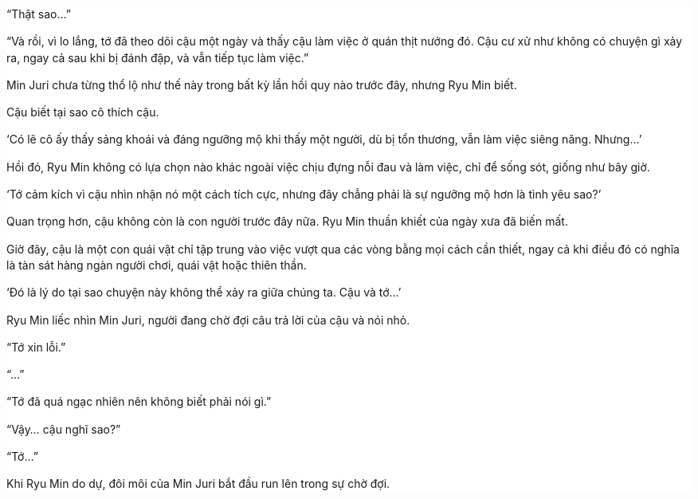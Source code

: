 “Thật sao…”

“Và rồi, vì lo lắng, tớ đã theo dõi cậu một ngày và thấy cậu làm việc ở quán thịt nướng đó. Cậu cư xử như không có chuyện gì xảy ra, ngay cả sau khi bị đánh đập, và vẫn tiếp tục làm việc.”

Min Juri chưa từng thổ lộ như thế này trong bất kỳ lần hồi quy nào trước đây, nhưng Ryu Min biết.

Cậu biết tại sao cô thích cậu.

‘Có lẽ cô ấy thấy sảng khoái và đáng ngưỡng mộ khi thấy một người, dù bị tổn thương, vẫn làm việc siêng năng. Nhưng…’

Hồi đó, Ryu Min không có lựa chọn nào khác ngoài việc chịu đựng nỗi đau và làm việc, chỉ để sống sót, giống như bây giờ.

‘Tớ cảm kích vì cậu nhìn nhận nó một cách tích cực, nhưng đây chẳng phải là sự ngưỡng mộ hơn là tình yêu sao?’

Quan trọng hơn, cậu không còn là con người trước đây nữa. Ryu Min thuần khiết của ngày xưa đã biến mất.

Giờ đây, cậu là một con quái vật chỉ tập trung vào việc vượt qua các vòng bằng mọi cách cần thiết, ngay cả khi điều đó có nghĩa là tàn sát hàng ngàn người chơi, quái vật hoặc thiên thần.

‘Đó là lý do tại sao chuyện này không thể xảy ra giữa chúng ta. Cậu và tớ…’

Ryu Min liếc nhìn Min Juri, người đang chờ đợi câu trả lời của cậu và nói nhỏ.

“Tớ xin lỗi.”

“…”

“Tớ đã quá ngạc nhiên nên không biết phải nói gì.”

“Vậy… cậu nghĩ sao?”

“Tớ…”

Khi Ryu Min do dự, đôi môi của Min Juri bắt đầu run lên trong sự chờ đợi.